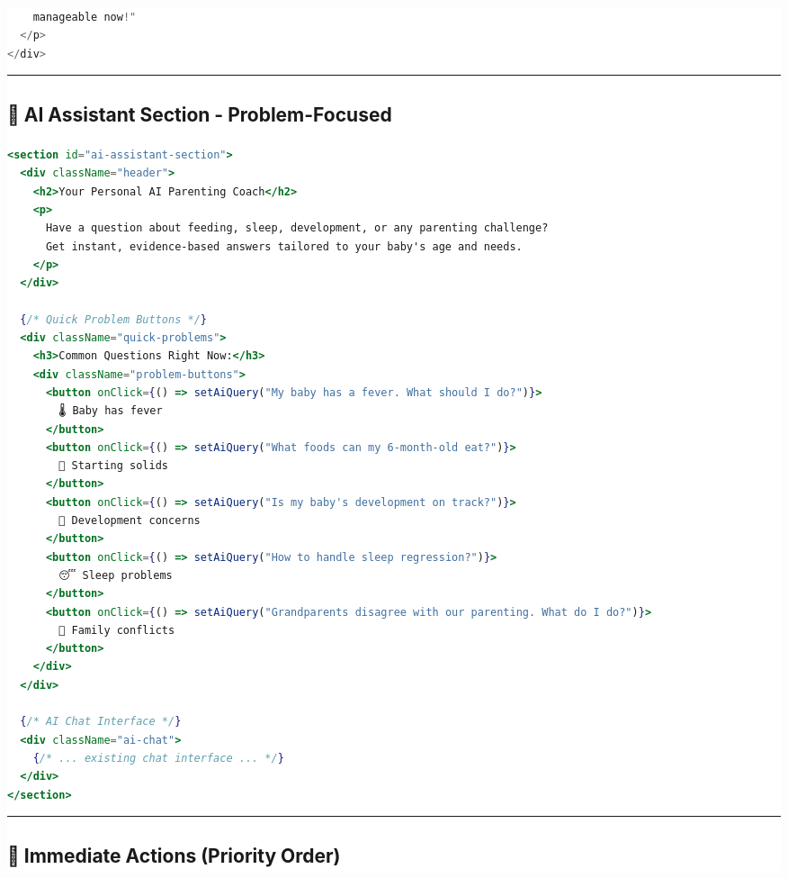 ```jsx
    manageable now!"
  </p>
</div>
```

---

## 🎯 AI Assistant Section - Problem-Focused

```jsx
<section id="ai-assistant-section">
  <div className="header">
    <h2>Your Personal AI Parenting Coach</h2>
    <p>
      Have a question about feeding, sleep, development, or any parenting challenge?
      Get instant, evidence-based answers tailored to your baby's age and needs.
    </p>
  </div>

  {/* Quick Problem Buttons */}
  <div className="quick-problems">
    <h3>Common Questions Right Now:</h3>
    <div className="problem-buttons">
      <button onClick={() => setAiQuery("My baby has a fever. What should I do?")}>
        🌡️ Baby has fever
      </button>
      <button onClick={() => setAiQuery("What foods can my 6-month-old eat?")}>
        🥕 Starting solids
      </button>
      <button onClick={() => setAiQuery("Is my baby's development on track?")}>
        👶 Development concerns
      </button>
      <button onClick={() => setAiQuery("How to handle sleep regression?")}>
        😴 Sleep problems
      </button>
      <button onClick={() => setAiQuery("Grandparents disagree with our parenting. What do I do?")}>
        👵 Family conflicts
      </button>
    </div>
  </div>

  {/* AI Chat Interface */}
  <div className="ai-chat">
    {/* ... existing chat interface ... */}
  </div>
</section>
```

---

## 🚀 Immediate Actions (Priority Order)
